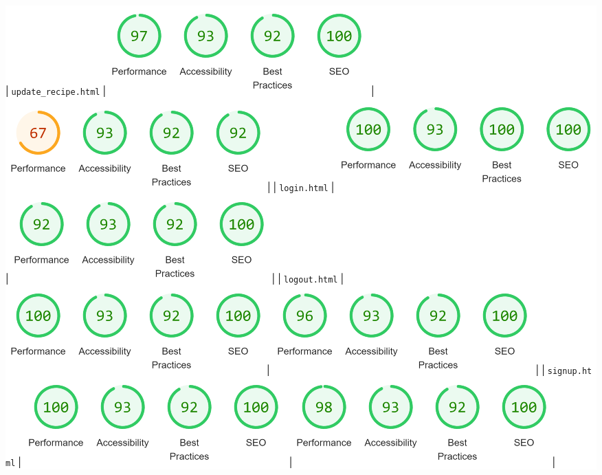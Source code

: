 | `update_recipe.html`     |![lighthouse result desktop update recipe](docs/testing/lighthouse/lighthouse-desktop-update-recipe.webp)     |![lighthouse result mobile update recipe](docs/testing/lighthouse/lighthouse-mobile-update-recipe.webp)              |
| `login.html`             |![lighthouse result desktop login](docs/testing/lighthouse/lighthouse-desktop-login.webp)  |![lighthouse result mobile login](docs/testing/lighthouse/lighthouse-mobile-login.webp)              |
| `logout.html`            |![lighthouse result desktop logout](docs/testing/lighthouse/lighthouse-desktop-signout.webp)|![lighthouse result mobile logout](docs/testing/lighthouse/lighthouse-mobile-signout.webp)              | 
| `signup.html`            |![lighthouse result desktop signup](docs/testing/lighthouse/lighthouse-desktop-signup.webp) |![lighthouse result mobile signup](docs/testing/lighthouse/lighthouse-mobile-signup.webp)              |
